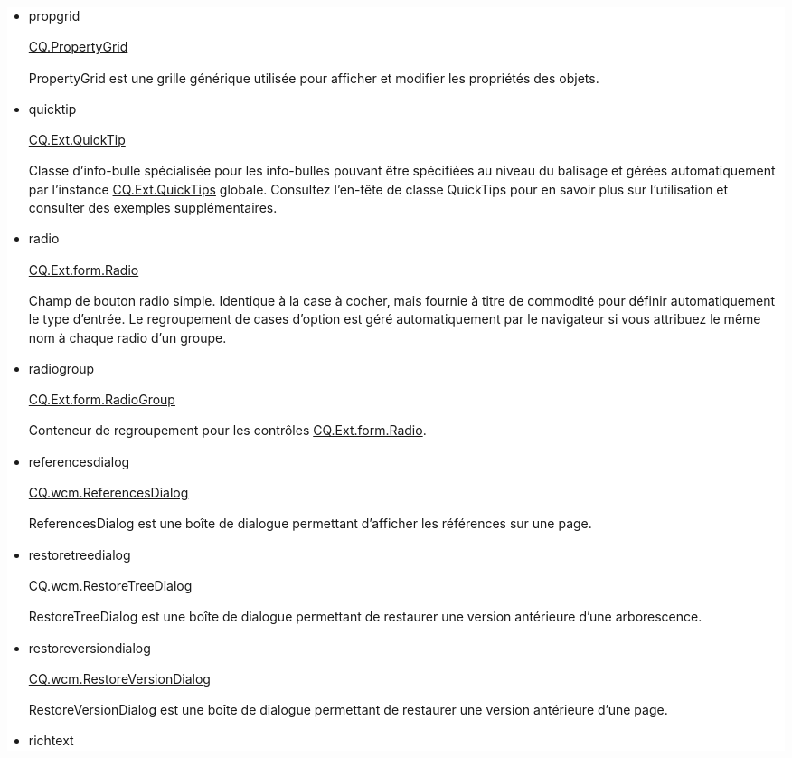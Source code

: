 * propgrid

  [CQ.PropertyGrid](https://helpx.adobe.com/experience-manager/6-5/sites/developing/using/reference-materials/widgets-api/index.html?class=CQ.PropertyGrid)

  PropertyGrid est une grille générique utilisée pour afficher et modifier les propriétés des objets.

* quicktip

  [CQ.Ext.QuickTip](https://helpx.adobe.com/experience-manager/6-5/sites/developing/using/reference-materials/widgets-api/index.html?class=CQ.Ext.QuickTip)

   Classe d’info-bulle spécialisée pour les info-bulles pouvant être spécifiées au niveau du balisage et gérées automatiquement par l’instance [CQ.Ext.QuickTips](https://helpx.adobe.com/experience-manager/6-5/sites/developing/using/reference-materials/widgets-api/index.html?class=CQ.Ext.QuickTips) globale. Consultez l’en-tête de classe QuickTips pour en savoir plus sur l’utilisation et consulter des exemples supplémentaires.

* radio

  [CQ.Ext.form.Radio](https://helpx.adobe.com/experience-manager/6-5/sites/developing/using/reference-materials/widgets-api/index.html?class=CQ.Ext.form.Radio)

  Champ de bouton radio simple. Identique à la case à cocher, mais fournie à titre de commodité pour définir automatiquement le type d’entrée. Le regroupement de cases d’option est géré automatiquement par le navigateur si vous attribuez le même nom à chaque radio d’un groupe.

* radiogroup

  [CQ.Ext.form.RadioGroup](https://helpx.adobe.com/experience-manager/6-5/sites/developing/using/reference-materials/widgets-api/index.html?class=CQ.Ext.form.RadioGroup)

  Conteneur de regroupement pour les contrôles [CQ.Ext.form.Radio](https://helpx.adobe.com/experience-manager/6-5/sites/developing/using/reference-materials/widgets-api/index.html?class=CQ.Ext.form.Radio).

* referencesdialog

  [CQ.wcm.ReferencesDialog](https://helpx.adobe.com/experience-manager/6-5/sites/developing/using/reference-materials/widgets-api/index.html?class=CQ.wcm.ReferencesDialog)

  ReferencesDialog est une boîte de dialogue permettant d’afficher les références sur une page.

* restoretreedialog

  [CQ.wcm.RestoreTreeDialog](https://helpx.adobe.com/experience-manager/6-5/sites/developing/using/reference-materials/widgets-api/index.html?class=CQ.wcm.RestoreTreeDialog)

  RestoreTreeDialog est une boîte de dialogue permettant de restaurer une version antérieure d’une arborescence.

* restoreversiondialog

  [CQ.wcm.RestoreVersionDialog](https://helpx.adobe.com/experience-manager/6-5/sites/developing/using/reference-materials/widgets-api/index.html?class=CQ.wcm.RestoreVersionDialog)

  RestoreVersionDialog est une boîte de dialogue permettant de restaurer une version antérieure d’une page.

* richtext
